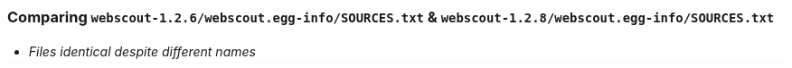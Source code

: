 ### Comparing `webscout-1.2.6/webscout.egg-info/SOURCES.txt` & `webscout-1.2.8/webscout.egg-info/SOURCES.txt`

 * *Files identical despite different names*

